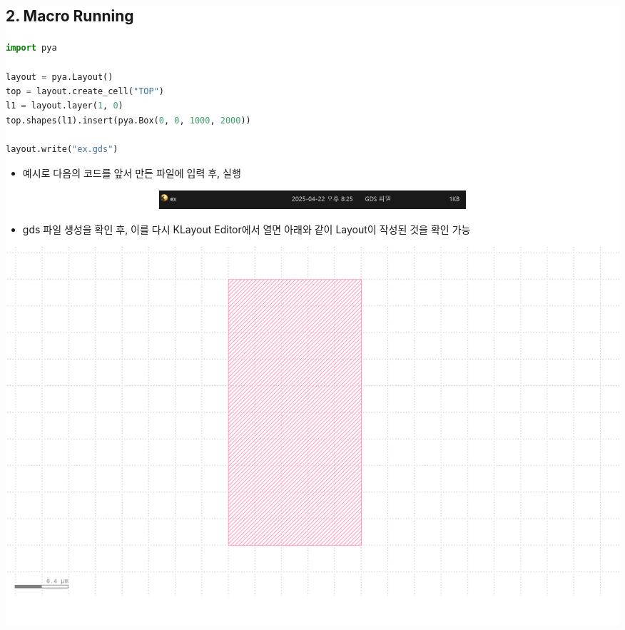 ## 2. Macro Running  

```python
import pya

layout = pya.Layout()
top = layout.create_cell("TOP")
l1 = layout.layer(1, 0)
top.shapes(l1).insert(pya.Box(0, 0, 1000, 2000))

layout.write("ex.gds")
```

- 예시로 다음의 코드를 앞서 만든 파일에 입력 후, 실행  

<p align="center"><img src="/assets/images/klayout/4.png" width="50%" height="50%"  title="" alt=""/></p>

- gds 파일 생성을 확인 후, 이를 다시 KLayout Editor에서 열면 아래와 같이 Layout이 작성된 것을 확인 가능  

<p align="center"><img src="/assets/images/klayout/5.png" width="100%" height="100%"  title="" alt=""/></p>

&nbsp;











